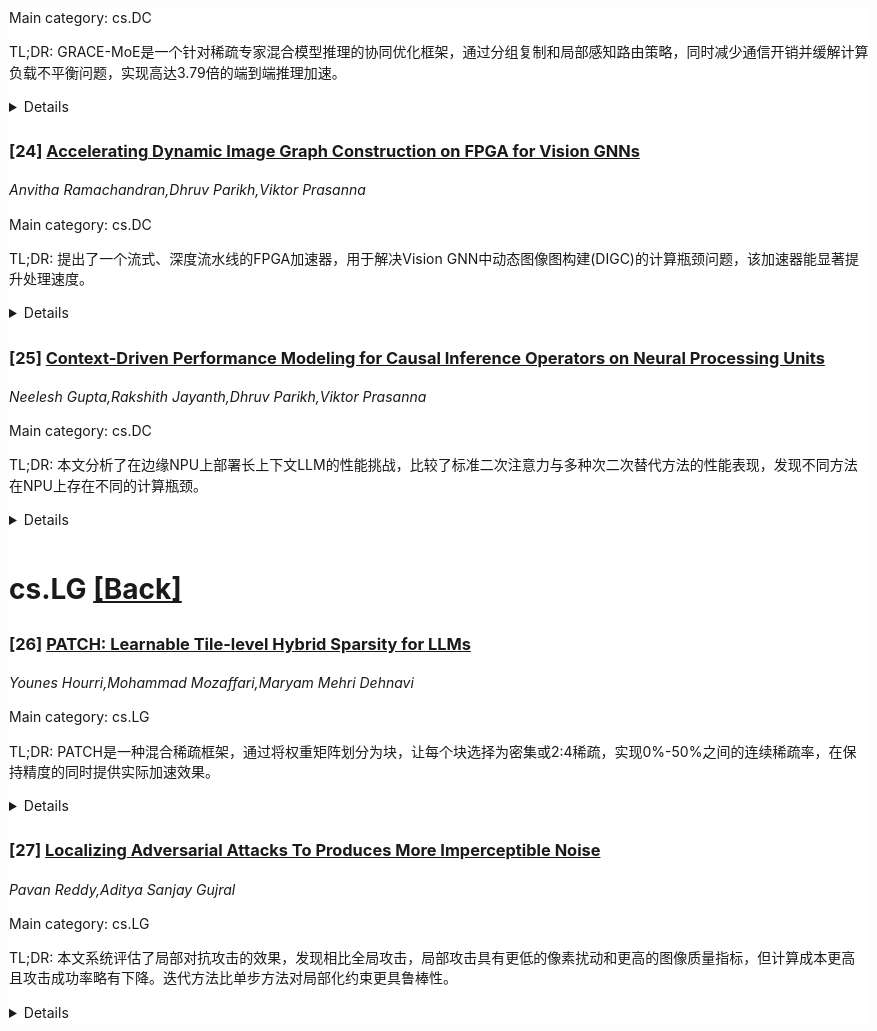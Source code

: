 Main category: cs.DC

TL;DR: GRACE-MoE是一个针对稀疏专家混合模型推理的协同优化框架，通过分组复制和局部感知路由策略，同时减少通信开销并缓解计算负载不平衡问题，实现高达3.79倍的端到端推理加速。


<details><summary>Details</summary></details>


### [24] [Accelerating Dynamic Image Graph Construction on FPGA for Vision GNNs](https://arxiv.org/abs/2509.25121)
*Anvitha Ramachandran,Dhruv Parikh,Viktor Prasanna*

Main category: cs.DC

TL;DR: 提出了一个流式、深度流水线的FPGA加速器，用于解决Vision GNN中动态图像图构建(DIGC)的计算瓶颈问题，该加速器能显著提升处理速度。


<details><summary>Details</summary></details>


### [25] [Context-Driven Performance Modeling for Causal Inference Operators on Neural Processing Units](https://arxiv.org/abs/2509.25155)
*Neelesh Gupta,Rakshith Jayanth,Dhruv Parikh,Viktor Prasanna*

Main category: cs.DC

TL;DR: 本文分析了在边缘NPU上部署长上下文LLM的性能挑战，比较了标准二次注意力与多种次二次替代方法的性能表现，发现不同方法在NPU上存在不同的计算瓶颈。


<details><summary>Details</summary></details>


<div id='cs.LG'></div>

# cs.LG [[Back]](#toc)

### [26] [PATCH: Learnable Tile-level Hybrid Sparsity for LLMs](https://arxiv.org/abs/2509.23410)
*Younes Hourri,Mohammad Mozaffari,Maryam Mehri Dehnavi*

Main category: cs.LG

TL;DR: PATCH是一种混合稀疏框架，通过将权重矩阵划分为块，让每个块选择为密集或2:4稀疏，实现0%-50%之间的连续稀疏率，在保持精度的同时提供实际加速效果。


<details><summary>Details</summary></details>


### [27] [Localizing Adversarial Attacks To Produces More Imperceptible Noise](https://arxiv.org/abs/2509.22710)
*Pavan Reddy,Aditya Sanjay Gujral*

Main category: cs.LG

TL;DR: 本文系统评估了局部对抗攻击的效果，发现相比全局攻击，局部攻击具有更低的像素扰动和更高的图像质量指标，但计算成本更高且攻击成功率略有下降。迭代方法比单步方法对局部化约束更具鲁棒性。


<details><summary>Details</summary></details>
